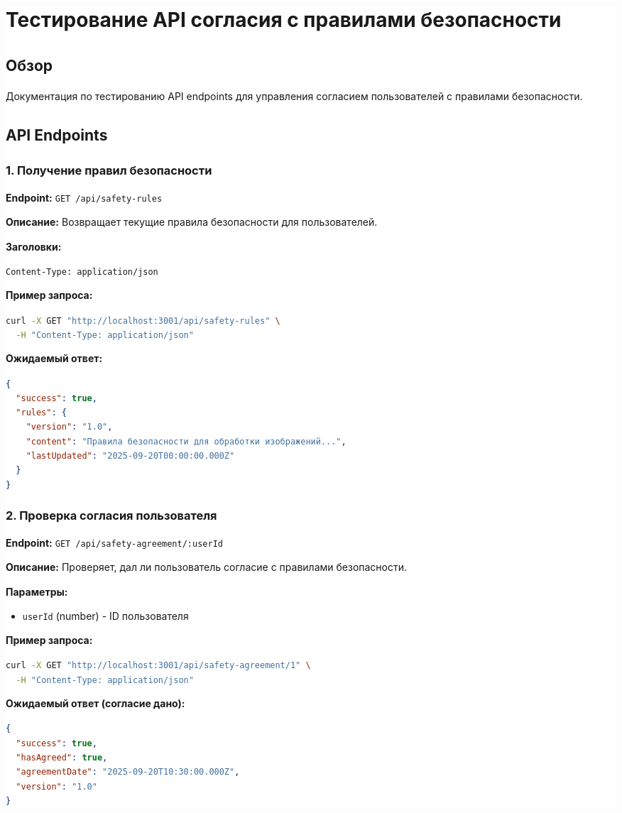 # Тестирование API согласия с правилами безопасности

## Обзор

Документация по тестированию API endpoints для управления согласием пользователей с правилами безопасности.

## API Endpoints

### 1. Получение правил безопасности

**Endpoint:** `GET /api/safety-rules`

**Описание:** Возвращает текущие правила безопасности для пользователей.

**Заголовки:**
```
Content-Type: application/json
```

**Пример запроса:**
```bash
curl -X GET "http://localhost:3001/api/safety-rules" \
  -H "Content-Type: application/json"
```

**Ожидаемый ответ:**
```json
{
  "success": true,
  "rules": {
    "version": "1.0",
    "content": "Правила безопасности для обработки изображений...",
    "lastUpdated": "2025-09-20T00:00:00.000Z"
  }
}
```

### 2. Проверка согласия пользователя

**Endpoint:** `GET /api/safety-agreement/:userId`

**Описание:** Проверяет, дал ли пользователь согласие с правилами безопасности.

**Параметры:**
- `userId` (number) - ID пользователя

**Пример запроса:**
```bash
curl -X GET "http://localhost:3001/api/safety-agreement/1" \
  -H "Content-Type: application/json"
```

**Ожидаемый ответ (согласие дано):**
```json
{
  "success": true,
  "hasAgreed": true,
  "agreementDate": "2025-09-20T10:30:00.000Z",
  "version": "1.0"
}
```
